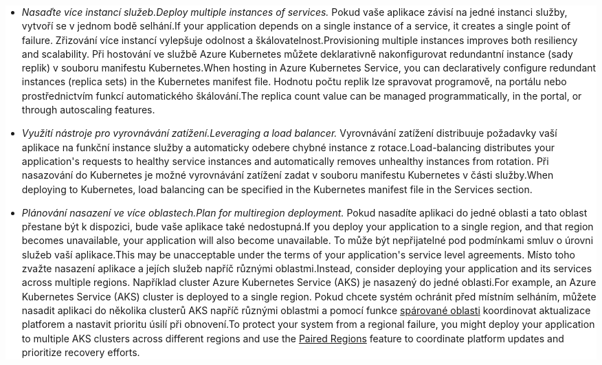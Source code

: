 - <span data-ttu-id="0326f-145">*Nasaďte více instancí služeb.*</span><span class="sxs-lookup"><span data-stu-id="0326f-145">*Deploy multiple instances of services.*</span></span> <span data-ttu-id="0326f-146">Pokud vaše aplikace závisí na jedné instanci služby, vytvoří se v jednom bodě selhání.</span><span class="sxs-lookup"><span data-stu-id="0326f-146">If your application depends on a single instance of a service, it creates a single point of failure.</span></span> <span data-ttu-id="0326f-147">Zřizování více instancí vylepšuje odolnost a škálovatelnost.</span><span class="sxs-lookup"><span data-stu-id="0326f-147">Provisioning multiple instances improves both resiliency and scalability.</span></span> <span data-ttu-id="0326f-148">Při hostování ve službě Azure Kubernetes můžete deklarativně nakonfigurovat redundantní instance (sady replik) v souboru manifestu Kubernetes.</span><span class="sxs-lookup"><span data-stu-id="0326f-148">When hosting in Azure Kubernetes Service, you can declaratively configure redundant instances (replica sets) in the Kubernetes manifest file.</span></span> <span data-ttu-id="0326f-149">Hodnotu počtu replik lze spravovat programově, na portálu nebo prostřednictvím funkcí automatického škálování.</span><span class="sxs-lookup"><span data-stu-id="0326f-149">The replica count value can be managed programmatically, in the portal, or through autoscaling features.</span></span>

- <span data-ttu-id="0326f-150">*Využití nástroje pro vyrovnávání zatížení.*</span><span class="sxs-lookup"><span data-stu-id="0326f-150">*Leveraging a load balancer.*</span></span> <span data-ttu-id="0326f-151">Vyrovnávání zatížení distribuuje požadavky vaší aplikace na funkční instance služby a automaticky odebere chybné instance z rotace.</span><span class="sxs-lookup"><span data-stu-id="0326f-151">Load-balancing distributes your application's requests to healthy service instances and automatically removes unhealthy instances from rotation.</span></span> <span data-ttu-id="0326f-152">Při nasazování do Kubernetes je možné vyrovnávání zatížení zadat v souboru manifestu Kubernetes v části služby.</span><span class="sxs-lookup"><span data-stu-id="0326f-152">When deploying to Kubernetes, load balancing can be specified in the Kubernetes manifest file in the Services section.</span></span>

- <span data-ttu-id="0326f-153">*Plánování nasazení ve více oblastech.*</span><span class="sxs-lookup"><span data-stu-id="0326f-153">*Plan for multiregion deployment.*</span></span> <span data-ttu-id="0326f-154">Pokud nasadíte aplikaci do jedné oblasti a tato oblast přestane být k dispozici, bude vaše aplikace také nedostupná.</span><span class="sxs-lookup"><span data-stu-id="0326f-154">If you deploy your application to a single region, and that region becomes unavailable, your application will also become unavailable.</span></span> <span data-ttu-id="0326f-155">To může být nepřijatelné pod podmínkami smluv o úrovni služeb vaší aplikace.</span><span class="sxs-lookup"><span data-stu-id="0326f-155">This may be unacceptable under the terms of your application's service level agreements.</span></span> <span data-ttu-id="0326f-156">Místo toho zvažte nasazení aplikace a jejích služeb napříč různými oblastmi.</span><span class="sxs-lookup"><span data-stu-id="0326f-156">Instead, consider deploying your application and its services across multiple regions.</span></span> <span data-ttu-id="0326f-157">Například cluster Azure Kubernetes Service (AKS) je nasazený do jedné oblasti.</span><span class="sxs-lookup"><span data-stu-id="0326f-157">For example, an Azure Kubernetes Service (AKS) cluster is deployed to a single region.</span></span> <span data-ttu-id="0326f-158">Pokud chcete systém ochránit před místním selháním, můžete nasadit aplikaci do několika clusterů AKS napříč různými oblastmi a pomocí funkce [spárované oblasti](https://buildazure.com/2017/01/06/azure-region-pairs-explained/) koordinovat aktualizace platforem a nastavit prioritu úsilí při obnovení.</span><span class="sxs-lookup"><span data-stu-id="0326f-158">To protect your system from a regional failure, you might deploy your application to multiple AKS clusters across different regions and use the [Paired Regions](https://buildazure.com/2017/01/06/azure-region-pairs-explained/) feature to coordinate platform updates and prioritize recovery efforts.</span></span>

